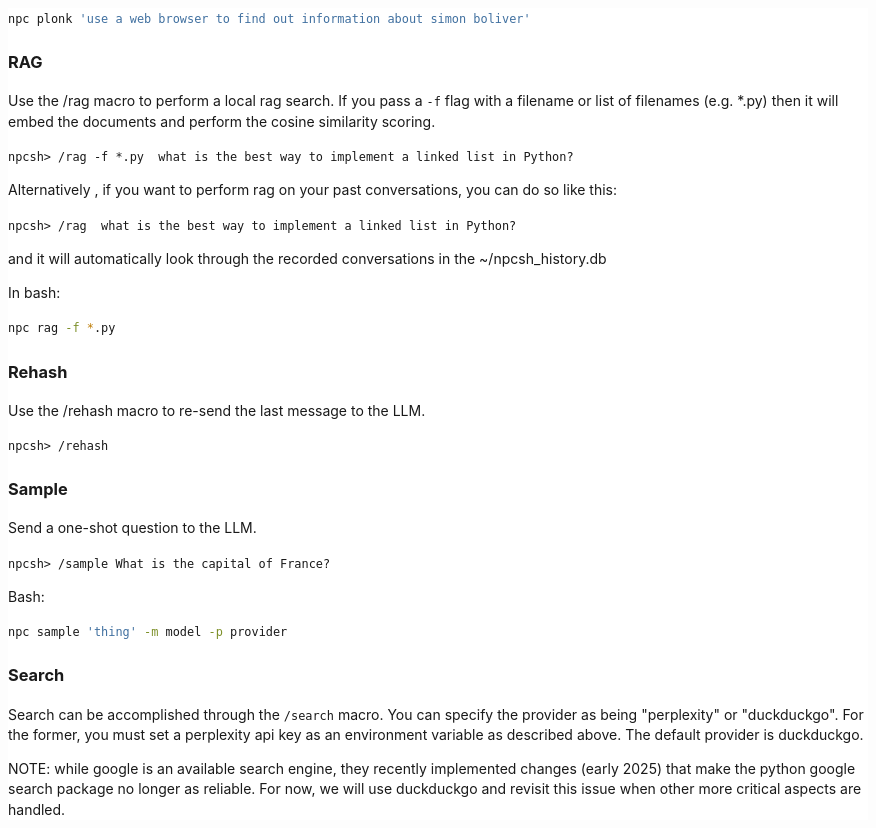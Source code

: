 ```bash
npc plonk 'use a web browser to find out information about simon boliver'
```

### RAG

Use the /rag macro to perform a local rag search.
If you pass a `-f` flag with a filename or list of filenames (e.g. *.py) then it will embed the documents and perform the cosine similarity scoring.

```npcsh
npcsh> /rag -f *.py  what is the best way to implement a linked list in Python?
```

Alternatively , if you want to perform rag on your past conversations, you can do so like this:
```npcsh
npcsh> /rag  what is the best way to implement a linked list in Python?
```
and it will automatically look through the recorded conversations in the ~/npcsh_history.db


In bash:
```bash
npc rag -f *.py
```

### Rehash

Use the /rehash macro to re-send the last message to the LLM.
```npcsh
npcsh> /rehash
```

### Sample
Send a one-shot question to the LLM.
```npcsh
npcsh> /sample What is the capital of France?
```

Bash:
```bash
npc sample 'thing' -m model -p provider

```


### Search
Search can be accomplished through the `/search` macro. You can specify the provider as being "perplexity" or "duckduckgo". For the former,
you must set a perplexity api key as an environment variable as described above. The default provider is duckduckgo.

NOTE: while google is an available search engine, they recently implemented changes (early 2025) that make the python google search package no longer as reliable.
For now, we will use duckduckgo and revisit this issue when other more critical aspects are handled.
